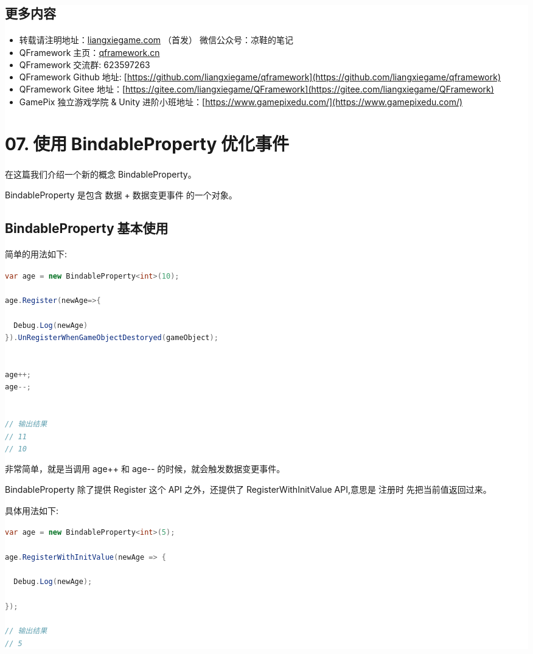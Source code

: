 ## 更多内容

*   转载请注明地址：[liangxiegame.com](https://liangxiegame.com) （首发） 微信公众号：凉鞋的笔记
*   QFramework 主页：[qframework.cn](https://qframework.cn)
*   QFramework 交流群: 623597263
*   QFramework Github 地址: [https://github.com/liangxiegame/qframework](https://github.com/liangxiegame/qframework)
*   QFramework Gitee 地址：[https://gitee.com/liangxiegame/QFramework](https://gitee.com/liangxiegame/QFramework)
*   GamePix 独立游戏学院 & Unity 进阶小班地址：[https://www.gamepixedu.com/](https://www.gamepixedu.com/)





# 07. 使用 BindableProperty 优化事件

在这篇我们介绍一个新的概念 BindableProperty。

BindableProperty 是包含 数据 + 数据变更事件 的一个对象。

## BindableProperty 基本使用
简单的用法如下:

```csharp
var age = new BindableProperty<int>(10);

age.Register(newAge=>{
  
  Debug.Log(newAge)
}).UnRegisterWhenGameObjectDestoryed(gameObject);


age++;
age--;


// 输出结果
// 11
// 10
```

非常简单，就是当调用 age++ 和 age-- 的时候，就会触发数据变更事件。

BindableProperty 除了提供 Register 这个 API 之外，还提供了 RegisterWithInitValue API,意思是 注册时 先把当前值返回过来。

具体用法如下:

```csharp
var age = new BindableProperty<int>(5);

age.RegisterWithInitValue(newAge => {
  
  Debug.Log(newAge);
  
});

// 输出结果
// 5
```

